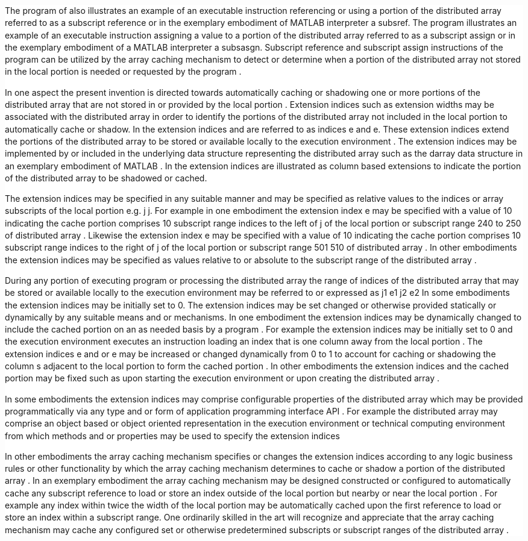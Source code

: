 The program of also illustrates an example of an executable instruction referencing or using a portion of the distributed array referred to as a subscript reference or in the exemplary embodiment of MATLAB interpreter a subsref. The program illustrates an example of an executable instruction assigning a value to a portion of the distributed array referred to as a subscript assign or in the exemplary embodiment of a MATLAB interpreter a subsasgn. Subscript reference and subscript assign instructions of the program can be utilized by the array caching mechanism to detect or determine when a portion of the distributed array not stored in the local portion is needed or requested by the program .

In one aspect the present invention is directed towards automatically caching or shadowing one or more portions of the distributed array that are not stored in or provided by the local portion . Extension indices such as extension widths may be associated with the distributed array in order to identify the portions of the distributed array not included in the local portion to automatically cache or shadow. In the extension indices and are referred to as indices e and e. These extension indices extend the portions of the distributed array to be stored or available locally to the execution environment . The extension indices may be implemented by or included in the underlying data structure representing the distributed array such as the darray data structure in an exemplary embodiment of MATLAB . In the extension indices are illustrated as column based extensions to indicate the portion of the distributed array to be shadowed or cached.

The extension indices may be specified in any suitable manner and may be specified as relative values to the indices or array subscripts of the local portion e.g. j j. For example in one embodiment the extension index e may be specified with a value of 10 indicating the cache portion comprises 10 subscript range indices to the left of j of the local portion or subscript range 240 to 250 of distributed array . Likewise the extension index e may be specified with a value of 10 indicating the cache portion comprises 10 subscript range indices to the right of j of the local portion or subscript range 501 510 of distributed array . In other embodiments the extension indices may be specified as values relative to or absolute to the subscript range of the distributed array .

During any portion of executing program or processing the distributed array the range of indices of the distributed array that may be stored or available locally to the execution environment may be referred to or expressed as j1 e1 j2 e2 In some embodiments the extension indices may be initially set to 0. The extension indices may be set changed or otherwise provided statically or dynamically by any suitable means and or mechanisms. In one embodiment the extension indices may be dynamically changed to include the cached portion on an as needed basis by a program . For example the extension indices may be initially set to 0 and the execution environment executes an instruction loading an index that is one column away from the local portion . The extension indices e and or e may be increased or changed dynamically from 0 to 1 to account for caching or shadowing the column s adjacent to the local portion to form the cached portion . In other embodiments the extension indices and the cached portion may be fixed such as upon starting the execution environment or upon creating the distributed array .

In some embodiments the extension indices may comprise configurable properties of the distributed array which may be provided programmatically via any type and or form of application programming interface API . For example the distributed array may comprise an object based or object oriented representation in the execution environment or technical computing environment from which methods and or properties may be used to specify the extension indices 

In other embodiments the array caching mechanism specifies or changes the extension indices according to any logic business rules or other functionality by which the array caching mechanism determines to cache or shadow a portion of the distributed array . In an exemplary embodiment the array caching mechanism may be designed constructed or configured to automatically cache any subscript reference to load or store an index outside of the local portion but nearby or near the local portion . For example any index within twice the width of the local portion may be automatically cached upon the first reference to load or store an index within a subscript range. One ordinarily skilled in the art will recognize and appreciate that the array caching mechanism may cache any configured set or otherwise predetermined subscripts or subscript ranges of the distributed array .
